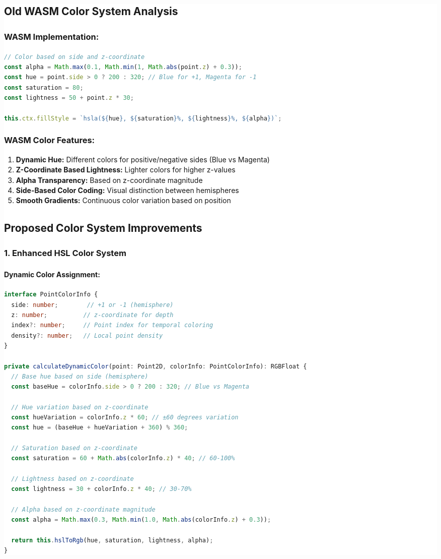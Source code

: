 ## Old WASM Color System Analysis

### WASM Implementation:
```javascript
// Color based on side and z-coordinate
const alpha = Math.max(0.1, Math.min(1, Math.abs(point.z) + 0.3));
const hue = point.side > 0 ? 200 : 320; // Blue for +1, Magenta for -1
const saturation = 80;
const lightness = 50 + point.z * 30;

this.ctx.fillStyle = `hsla(${hue}, ${saturation}%, ${lightness}%, ${alpha})`;
```

### WASM Color Features:
1. **Dynamic Hue:** Different colors for positive/negative sides (Blue vs Magenta)
2. **Z-Coordinate Based Lightness:** Lighter colors for higher z-values
3. **Alpha Transparency:** Based on z-coordinate magnitude
4. **Side-Based Color Coding:** Visual distinction between hemispheres
5. **Smooth Gradients:** Continuous color variation based on position

## Proposed Color System Improvements

### 1. Enhanced HSL Color System

#### Dynamic Color Assignment:
```typescript
interface PointColorInfo {
  side: number;        // +1 or -1 (hemisphere)
  z: number;          // z-coordinate for depth
  index?: number;     // Point index for temporal coloring
  density?: number;   // Local point density
}

private calculateDynamicColor(point: Point2D, colorInfo: PointColorInfo): RGBFloat {
  // Base hue based on side (hemisphere)
  const baseHue = colorInfo.side > 0 ? 200 : 320; // Blue vs Magenta
  
  // Hue variation based on z-coordinate
  const hueVariation = colorInfo.z * 60; // ±60 degrees variation
  const hue = (baseHue + hueVariation + 360) % 360;
  
  // Saturation based on z-coordinate
  const saturation = 60 + Math.abs(colorInfo.z) * 40; // 60-100%
  
  // Lightness based on z-coordinate
  const lightness = 30 + colorInfo.z * 40; // 30-70%
  
  // Alpha based on z-coordinate magnitude
  const alpha = Math.max(0.3, Math.min(1.0, Math.abs(colorInfo.z) + 0.3));
  
  return this.hslToRgb(hue, saturation, lightness, alpha);
}
```
